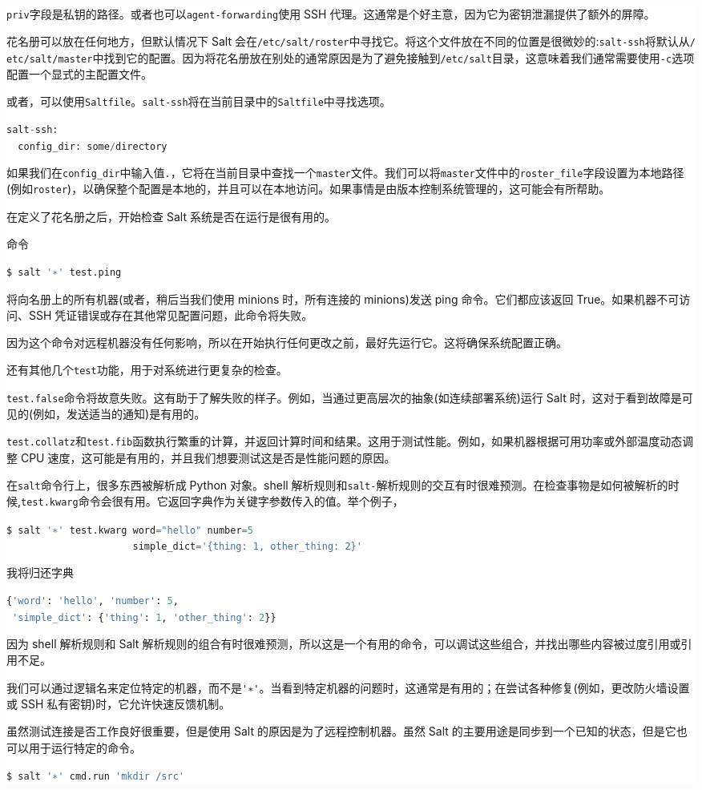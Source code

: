 `priv`字段是私钥的路径。或者也可以`agent-forwarding`使用 SSH 代理。这通常是个好主意，因为它为密钥泄漏提供了额外的屏障。

花名册可以放在任何地方，但默认情况下 Salt 会在`/etc/salt/roster`中寻找它。将这个文件放在不同的位置是很微妙的:`salt-ssh`将默认从`/etc/salt/master`中找到它的配置。因为将花名册放在别处的通常原因是为了避免接触到`/etc/salt`目录，这意味着我们通常需要使用`-c`选项配置一个显式的主配置文件。

或者，可以使用`Saltfile`。`salt-ssh`将在当前目录中的`Saltfile`中寻找选项。

```py
salt-ssh:
  config_dir: some/directory

```

如果我们在`config_dir`中输入值`.`，它将在当前目录中查找一个`master`文件。我们可以将`master`文件中的`roster_file`字段设置为本地路径(例如`roster`)，以确保整个配置是本地的，并且可以在本地访问。如果事情是由版本控制系统管理的，这可能会有所帮助。

在定义了花名册之后，开始检查 Salt 系统是否在运行是很有用的。

命令

```py
$ salt '∗' test.ping

```

将向名册上的所有机器(或者，稍后当我们使用 minions 时，所有连接的 minions)发送 ping 命令。它们都应该返回 True。如果机器不可访问、SSH 凭证错误或存在其他常见配置问题，此命令将失败。

因为这个命令对远程机器没有任何影响，所以在开始执行任何更改之前，最好先运行它。这将确保系统配置正确。

还有其他几个`test`功能，用于对系统进行更复杂的检查。

`test.false`命令将故意失败。这有助于了解失败的样子。例如，当通过更高层次的抽象(如连续部署系统)运行 Salt 时，这对于看到故障是可见的(例如，发送适当的通知)是有用的。

`test.collatz`和`test.fib`函数执行繁重的计算，并返回计算时间和结果。这用于测试性能。例如，如果机器根据可用功率或外部温度动态调整 CPU 速度，这可能是有用的，并且我们想要测试这是否是性能问题的原因。

在`salt`命令行上，很多东西被解析成 Python 对象。shell 解析规则和`salt-`解析规则的交互有时很难预测。在检查事物是如何被解析的时候,`test.kwarg`命令会很有用。它返回字典作为关键字参数传入的值。举个例子，

```py
$ salt '∗' test.kwarg word="hello" number=5
                      simple_dict='{thing: 1, other_thing: 2}'

```

我将归还字典

```py
{'word': 'hello', 'number': 5,
 'simple_dict': {'thing': 1, 'other_thing': 2}}

```

因为 shell 解析规则和 Salt 解析规则的组合有时很难预测，所以这是一个有用的命令，可以调试这些组合，并找出哪些内容被过度引用或引用不足。

我们可以通过逻辑名来定位特定的机器，而不是`'∗'`。当看到特定机器的问题时，这通常是有用的；在尝试各种修复(例如，更改防火墙设置或 SSH 私有密钥)时，它允许快速反馈机制。

虽然测试连接是否工作良好很重要，但是使用 Salt 的原因是为了远程控制机器。虽然 Salt 的主要用途是同步到一个已知的状态，但是它也可以用于运行特定的命令。

```py
$ salt '∗' cmd.run 'mkdir /src'

```
